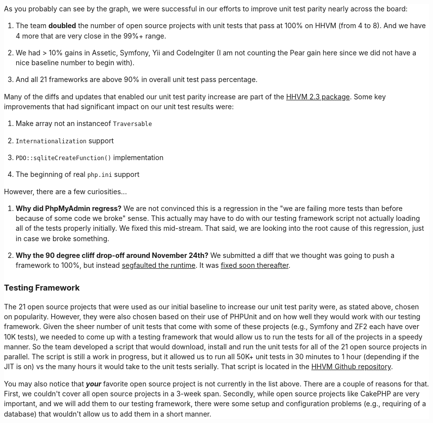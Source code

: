 As you probably can see by the graph, we were successful in our efforts to improve unit test parity nearly across the board:

  1. The team **doubled** the number of open source projects with unit tests that pass at 100% on HHVM (from 4 to 8). And we have 4 more that are very close in the 99%+ range.


  2. We had > 10% gains in Assetic, Symfony, Yii and CodeIngiter (I am not counting the Pear gain here since we did not have a nice baseline number to begin with).


  3. And all 21 frameworks are above 90% in overall unit test pass percentage.


Many of the diffs and updates that enabled our unit test parity increase are part of the [HHVM 2.3 package](http://www.hhvm.com/blog/2393/hhvm-2-3-0-and-travis-ci). Some key improvements that had significant impact on our unit test results were:

  1. Make array not an instanceof `Traversable`


  2. `Internationalization` support


  3. `PDO::sqliteCreateFunction()` implementation


  4. The beginning of real `php.ini` support


However, there are a few curiosities...


  1. **Why did PhpMyAdmin regress?** We are not convinced this is a regression in the "we are failing more tests than before because of some code we broke" sense. This actually may have to do with our testing framework script not actually loading all of the tests properly initially. We fixed this mid-stream. That said, we are looking into the root cause of this regression, just in case we broke something.


  2. **Why the 90 degree cliff drop-off around November 24th?** We submitted a diff that we thought was going to push a framework to 100%, but instead [segfaulted the runtime](https://github.com/facebook/hhvm/commit/c6d99f1e8eb869a2c16449d057af66eca266fc7b). It was [fixed soon thereafter](https://github.com/facebook/hhvm/commit/2d4f9ee46bfc20b34e77ccd93816c2d6cfd8a26c).


### Testing Framework


The 21 open source projects that were used as our initial baseline to increase our unit test parity were, as stated above, chosen on popularity. However, they were also chosen based on their use of PHPUnit and on how well they would work with our testing framework. Given the sheer number of unit tests that come with some of these projects (e.g., Symfony and ZF2 each have over 10K tests), we needed to come up with a testing framework that would allow us to run the tests for all of the projects in a speedy manner. So the team developed a script that would download, install and run the unit tests for all of the 21 open source projects in parallel. The script is still a work in progress, but it allowed us to run all 50K+ unit tests in 30 minutes to 1 hour (depending if the JIT is on) vs the many hours it would take to the unit tests serially. That script is located in the [HHVM Github repository](https://github.com/facebook/hhvm/blob/master/hphp/test/frameworks/run.php).

You may also notice that ***your*** favorite open source project is not currently in the list above. There are a couple of reasons for that. First, we couldn't cover all open source projects in a 3-week span. Secondly, while open source projects like CakePHP are very important, and we will add them to our testing framework, there were some setup and configuration problems (e.g., requiring of a database) that wouldn't allow us to add them in a short manner.

